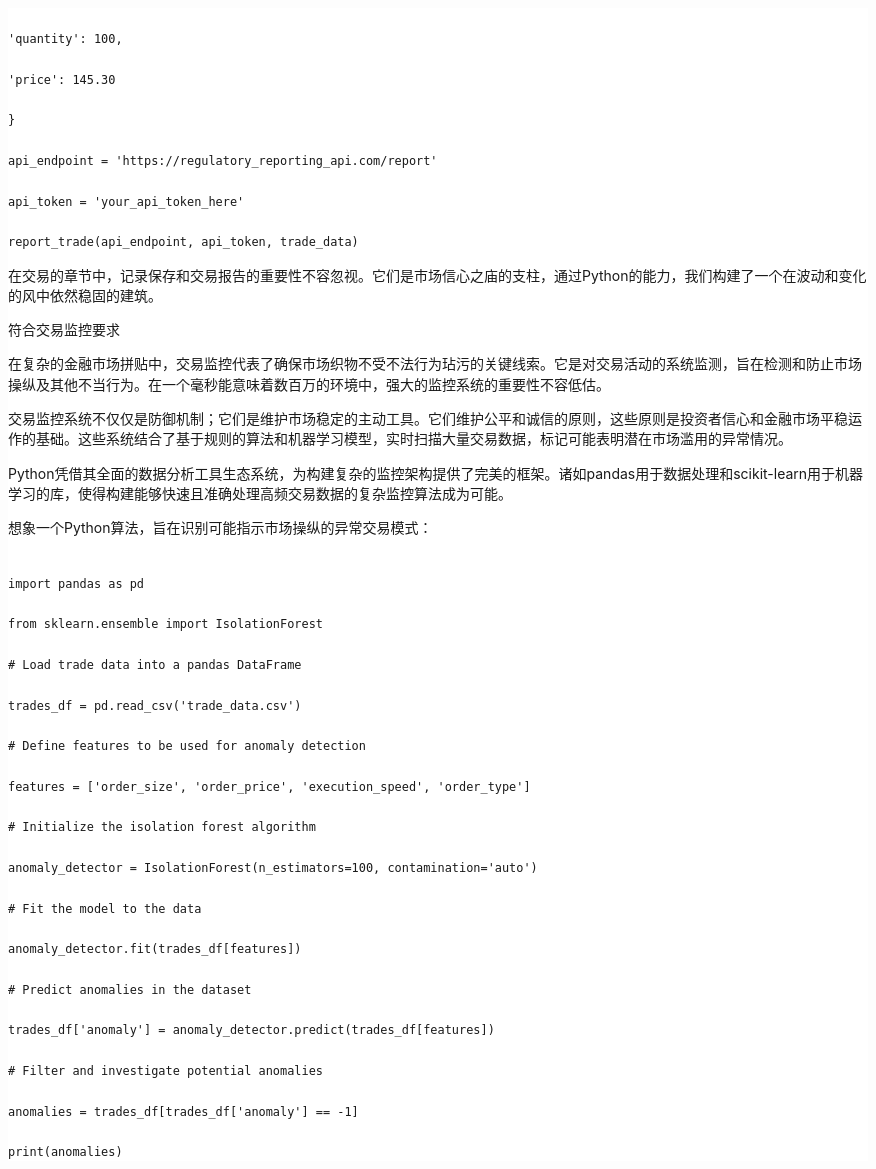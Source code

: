 ```pypython

'quantity': 100,

'price': 145.30

}

api_endpoint = 'https://regulatory_reporting_api.com/report'

api_token = 'your_api_token_here'

report_trade(api_endpoint, api_token, trade_data)

```

在交易的章节中，记录保存和交易报告的重要性不容忽视。它们是市场信心之庙的支柱，通过Python的能力，我们构建了一个在波动和变化的风中依然稳固的建筑。

符合交易监控要求

在复杂的金融市场拼贴中，交易监控代表了确保市场织物不受不法行为玷污的关键线索。它是对交易活动的系统监测，旨在检测和防止市场操纵及其他不当行为。在一个毫秒能意味着数百万的环境中，强大的监控系统的重要性不容低估。

交易监控系统不仅仅是防御机制；它们是维护市场稳定的主动工具。它们维护公平和诚信的原则，这些原则是投资者信心和金融市场平稳运作的基础。这些系统结合了基于规则的算法和机器学习模型，实时扫描大量交易数据，标记可能表明潜在市场滥用的异常情况。

Python凭借其全面的数据分析工具生态系统，为构建复杂的监控架构提供了完美的框架。诸如pandas用于数据处理和scikit-learn用于机器学习的库，使得构建能够快速且准确处理高频交易数据的复杂监控算法成为可能。

想象一个Python算法，旨在识别可能指示市场操纵的异常交易模式：

```pypython

import pandas as pd

from sklearn.ensemble import IsolationForest

# Load trade data into a pandas DataFrame

trades_df = pd.read_csv('trade_data.csv')

# Define features to be used for anomaly detection

features = ['order_size', 'order_price', 'execution_speed', 'order_type']

# Initialize the isolation forest algorithm

anomaly_detector = IsolationForest(n_estimators=100, contamination='auto')

# Fit the model to the data

anomaly_detector.fit(trades_df[features])

# Predict anomalies in the dataset

trades_df['anomaly'] = anomaly_detector.predict(trades_df[features])

# Filter and investigate potential anomalies

anomalies = trades_df[trades_df['anomaly'] == -1]

print(anomalies)

```
